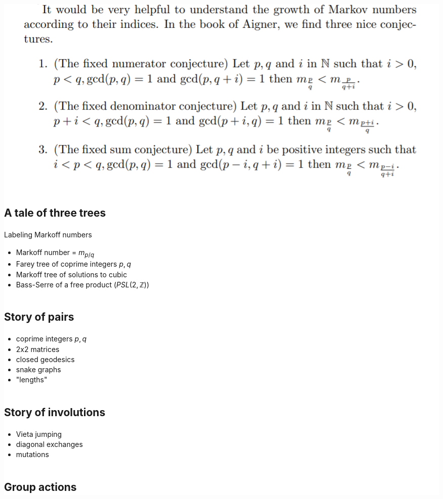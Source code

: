 ![w:700](./aigner_mono.png)

# 

## A tale of three trees

Labeling Markoff numbers

* Markoff number = $m_{p/q}$
* Farey tree of coprime integers $p,q$
* Markoff tree of solutions to cubic
* Bass-Serre of a free product ($PSL(2,\mathbb{Z})$)

# 
## Story of pairs

* coprime integers $p,q$
* 2x2 matrices
* closed geodesics
* snake graphs
* "lengths"

# 
## Story of involutions

- Vieta jumping
- diagonal exchanges
- mutations


#
## Group actions
